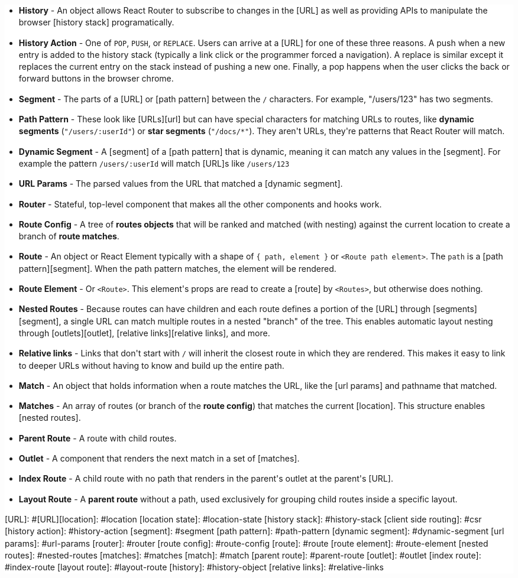 - <a id="history-object">**History**</a> - An object allows React Router to subscribe to changes in the [URL] as well as providing APIs to manipulate the browser [history stack] programatically.

- <a id="history-action">**History Action**</a> - One of `POP`, `PUSH`, or `REPLACE`. Users can arrive at a [URL] for one of these three reasons. A push when a new entry is added to the history stack (typically a link click or the programmer forced a navigation). A replace is similar except it replaces the current entry on the stack instead of pushing a new one. Finally, a pop happens when the user clicks the back or forward buttons in the browser chrome.

- <a id="segment">**Segment**</a> - The parts of a [URL] or [path pattern] between the `/` characters. For example, "/users/123" has two segments.

- <a id="path-pattern">**Path Pattern**</a> - These look like [URLs][url] but can have special characters for matching URLs to routes, like **dynamic segments** (`"/users/:userId"`) or **star segments** (`"/docs/*"`). They aren't URLs, they're patterns that React Router will match.

- <a id="dynamic-segment">**Dynamic Segment**</a> - A [segment] of a [path pattern] that is dynamic, meaning it can match any values in the [segment]. For example the pattern `/users/:userId` will match [URL]s like `/users/123`

- <a id="url-params">**URL Params**</a> - The parsed values from the URL that matched a [dynamic segment].

- <a id="router">**Router**</a> - Stateful, top-level component that makes all the other components and hooks work.

- <a id="route-config">**Route Config**</a> - A tree of **routes objects** that will be ranked and matched (with nesting) against the current location to create a branch of **route matches**.

- <a id="route">**Route**</a> - An object or React Element typically with a shape of `{ path, element }` or `<Route path element>`. The `path` is a [path pattern][segment]. When the path pattern matches, the element will be rendered.

- <a id="route-element">**Route Element**</a> - Or `<Route>`. This element's props are read to create a [route] by `<Routes>`, but otherwise does nothing.

- <a id="nested-routes">**Nested Routes**</a> - Because routes can have children and each route defines a portion of the [URL] through [segments][segment], a single URL can match multiple routes in a nested "branch" of the tree. This enables automatic layout nesting through [outlets][outlet], [relative links][relative links], and more.

- <a id="relative-links">**Relative links**</a> - Links that don't start with `/` will inherit the closest route in which they are rendered. This makes it easy to link to deeper URLs without having to know and build up the entire path.

- <a id="match">**Match**</a> - An object that holds information when a route matches the URL, like the [url params] and pathname that matched.

- <a id="matches">**Matches**</a> - An array of routes (or branch of the **route config**) that matches the current [location]. This structure enables [nested routes].

- <a id="parent-route">**Parent Route**</a> - A route with child routes.

- <a id="outlet">**Outlet**</a> - A component that renders the next match in a set of [matches].

- <a id="index-route">**Index Route**</a> - A child route with no path that renders in the parent's outlet at the parent's [URL].

- <a id="layout-route">**Layout Route**</a> - A **parent route** without a path, used exclusively for grouping child routes inside a specific layout.


[URL]: #[URL][location]: #location
[location state]: #location-state
[history stack]: #history-stack
[client side routing]: #csr
[history action]: #history-action
[segment]: #segment
[path pattern]: #path-pattern
[dynamic segment]: #dynamic-segment
[url params]: #url-params
[router]: #router
[route config]: #route-config
[route]: #route
[route element]: #route-element
[nested routes]: #nested-routes
[matches]: #matches
[match]: #match
[parent route]: #parent-route
[outlet]: #outlet
[index route]: #index-route
[layout route]: #layout-route
[history]: #history-object
[relative links]: #relative-links